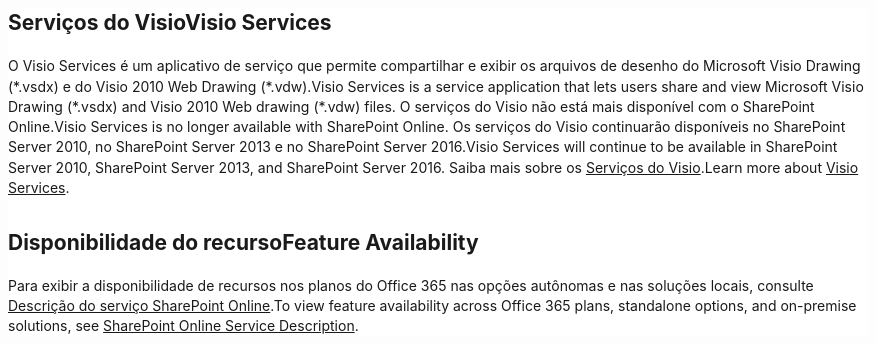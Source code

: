 ## <a name="visio-services"></a><span data-ttu-id="e5a50-216">Serviços do Visio</span><span class="sxs-lookup"><span data-stu-id="e5a50-216">Visio Services</span></span>
<span data-ttu-id="e5a50-217"><a name="bkmk_VisioServices"> </a></span><span class="sxs-lookup"><span data-stu-id="e5a50-217"></span></span>

<span data-ttu-id="e5a50-218">O Visio Services é um aplicativo de serviço que permite compartilhar e exibir os arquivos de desenho do Microsoft Visio Drawing (\*.vsdx) e do Visio 2010 Web Drawing (\*.vdw).</span><span class="sxs-lookup"><span data-stu-id="e5a50-218">Visio Services is a service application that lets users share and view Microsoft Visio Drawing (\*.vsdx) and Visio 2010 Web drawing (\*.vdw) files.</span></span> <span data-ttu-id="e5a50-219">O serviços do Visio não está mais disponível com o SharePoint Online.</span><span class="sxs-lookup"><span data-stu-id="e5a50-219">Visio Services is no longer available with SharePoint Online.</span></span> <span data-ttu-id="e5a50-220">Os serviços do Visio continuarão disponíveis no SharePoint Server 2010, no SharePoint Server 2013 e no SharePoint Server 2016.</span><span class="sxs-lookup"><span data-stu-id="e5a50-220">Visio Services will continue to be available in SharePoint Server 2010, SharePoint Server 2013, and SharePoint Server 2016.</span></span> <span data-ttu-id="e5a50-221">Saiba mais sobre os [Serviços do Visio](https://go.microsoft.com/fwlink/p/?LinkID=271043).</span><span class="sxs-lookup"><span data-stu-id="e5a50-221">Learn more about [Visio Services](https://go.microsoft.com/fwlink/p/?LinkID=271043).</span></span>
  
## <a name="feature-availability"></a><span data-ttu-id="e5a50-222">Disponibilidade do recurso</span><span class="sxs-lookup"><span data-stu-id="e5a50-222">Feature Availability</span></span>
<span data-ttu-id="e5a50-223"><a name="bkmk_VisioServices"> </a></span><span class="sxs-lookup"><span data-stu-id="e5a50-223"></span></span>

<span data-ttu-id="e5a50-224">Para exibir a disponibilidade de recursos nos planos do Office 365 nas opções autônomas e nas soluções locais, consulte [Descrição do serviço SharePoint Online](sharepoint-online-service-description.md).</span><span class="sxs-lookup"><span data-stu-id="e5a50-224">To view feature availability across Office 365 plans, standalone options, and on-premise solutions, see [SharePoint Online Service Description](sharepoint-online-service-description.md).</span></span>
  

